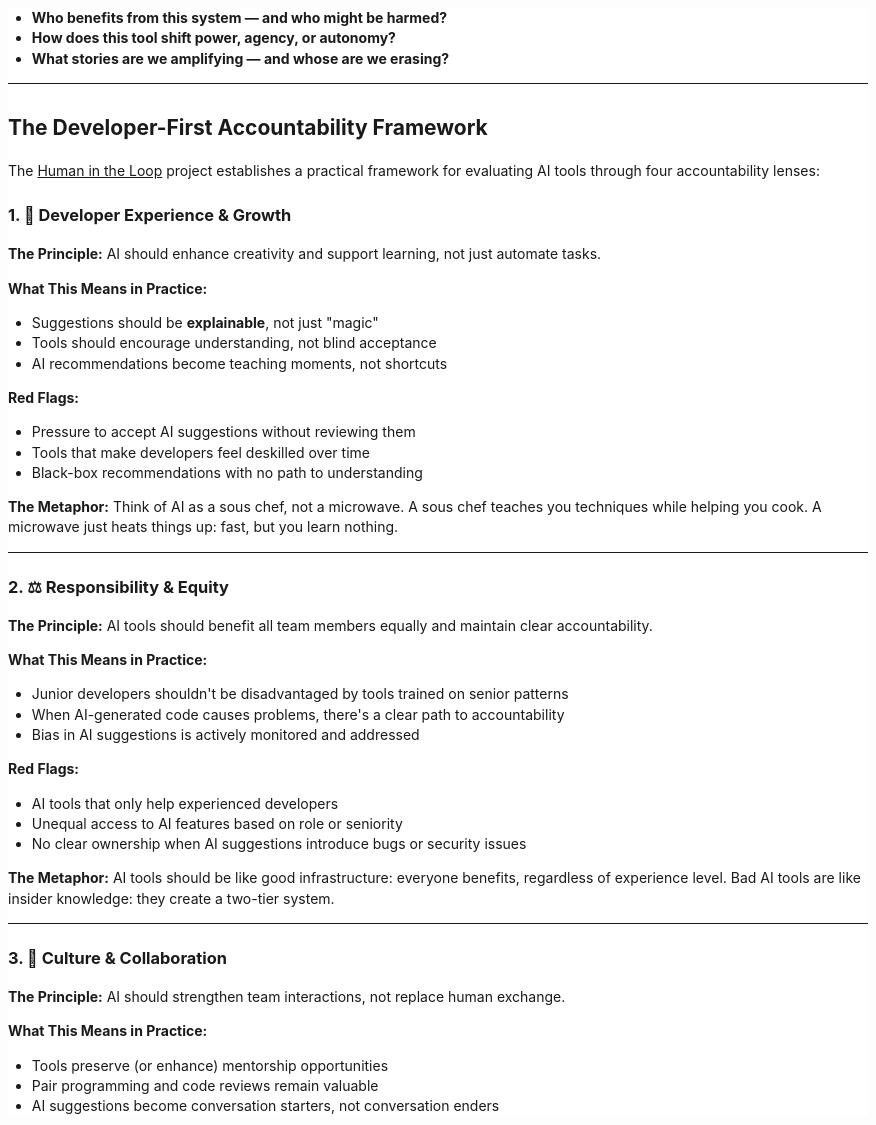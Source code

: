 - **Who benefits from this system — and who might be harmed?**
- **How does this tool shift power, agency, or autonomy?**
- **What stories are we amplifying — and whose are we erasing?**

---

## The Developer-First Accountability Framework

The [Human in the Loop](https://github.com/codewizwit/human-in-the-loop) project establishes a practical framework for evaluating AI tools through four accountability lenses:

### 1. 🌱 Developer Experience & Growth

**The Principle:** AI should enhance creativity and support learning, not just automate tasks.

**What This Means in Practice:**
- Suggestions should be **explainable**, not just "magic"
- Tools should encourage understanding, not blind acceptance
- AI recommendations become teaching moments, not shortcuts

**Red Flags:**
- Pressure to accept AI suggestions without reviewing them
- Tools that make developers feel deskilled over time
- Black-box recommendations with no path to understanding

**The Metaphor:** Think of AI as a sous chef, not a microwave. A sous chef teaches you techniques while helping you cook. A microwave just heats things up: fast, but you learn nothing.

---

### 2. ⚖️ Responsibility & Equity

**The Principle:** AI tools should benefit all team members equally and maintain clear accountability.

**What This Means in Practice:**
- Junior developers shouldn't be disadvantaged by tools trained on senior patterns
- When AI-generated code causes problems, there's a clear path to accountability
- Bias in AI suggestions is actively monitored and addressed

**Red Flags:**
- AI tools that only help experienced developers
- Unequal access to AI features based on role or seniority
- No clear ownership when AI suggestions introduce bugs or security issues

**The Metaphor:** AI tools should be like good infrastructure: everyone benefits, regardless of experience level. Bad AI tools are like insider knowledge: they create a two-tier system.

---

### 3. 💬 Culture & Collaboration

**The Principle:** AI should strengthen team interactions, not replace human exchange.

**What This Means in Practice:**
- Tools preserve (or enhance) mentorship opportunities
- Pair programming and code reviews remain valuable
- AI suggestions become conversation starters, not conversation enders
